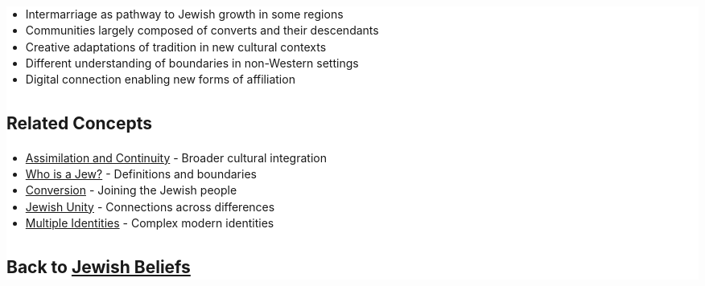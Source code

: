 - Intermarriage as pathway to Jewish growth in some regions
- Communities largely composed of converts and their descendants
- Creative adaptations of tradition in new cultural contexts
- Different understanding of boundaries in non-Western settings
- Digital connection enabling new forms of affiliation

## Related Concepts

- [Assimilation and Continuity](./assimilation_continuity.md) - Broader cultural integration
- [Who is a Jew?](./who_is_jew.md) - Definitions and boundaries
- [Conversion](./conversion.md) - Joining the Jewish people
- [Jewish Unity](./jewish_unity.md) - Connections across differences
- [Multiple Identities](./multiple_identities.md) - Complex modern identities

## Back to [Jewish Beliefs](./README.md)

